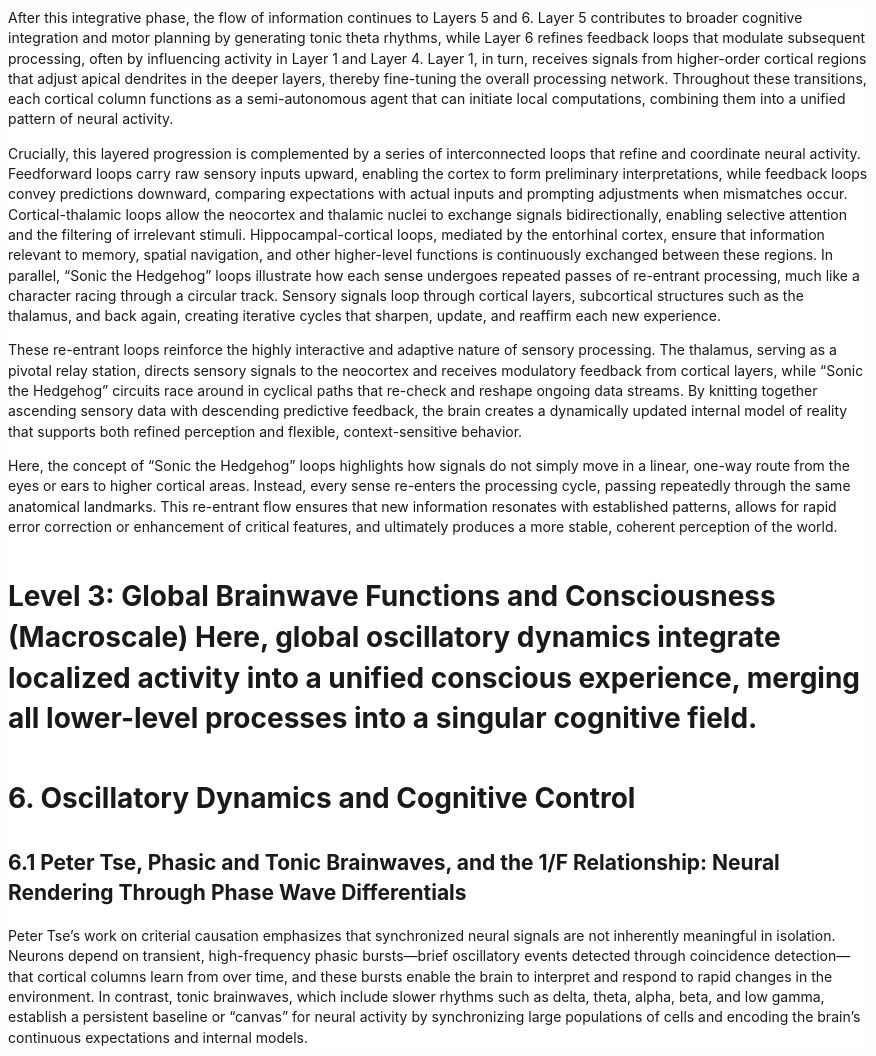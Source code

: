 After this integrative phase, the flow of information continues to Layers 5 and 6. Layer 5 contributes to broader cognitive integration and motor planning by generating tonic theta rhythms, while Layer 6 refines feedback loops that modulate subsequent processing, often by influencing activity in Layer 1 and Layer 4. Layer 1, in turn, receives signals from higher-order cortical regions that adjust apical dendrites in the deeper layers, thereby fine-tuning the overall processing network. Throughout these transitions, each cortical column functions as a semi-autonomous agent that can initiate local computations, combining them into a unified pattern of neural activity.

Crucially, this layered progression is complemented by a series of interconnected loops that refine and coordinate neural activity. Feedforward loops carry raw sensory inputs upward, enabling the cortex to form preliminary interpretations, while feedback loops convey predictions downward, comparing expectations with actual inputs and prompting adjustments when mismatches occur. Cortical-thalamic loops allow the neocortex and thalamic nuclei to exchange signals bidirectionally, enabling selective attention and the filtering of irrelevant stimuli. Hippocampal-cortical loops, mediated by the entorhinal cortex, ensure that information relevant to memory, spatial navigation, and other higher-level functions is continuously exchanged between these regions. In parallel, “Sonic the Hedgehog” loops illustrate how each sense undergoes repeated passes of re-entrant processing, much like a character racing through a circular track. Sensory signals loop through cortical layers, subcortical structures such as the thalamus, and back again, creating iterative cycles that sharpen, update, and reaffirm each new experience.

These re-entrant loops reinforce the highly interactive and adaptive nature of sensory processing. The thalamus, serving as a pivotal relay station, directs sensory signals to the neocortex and receives modulatory feedback from cortical layers, while “Sonic the Hedgehog” circuits race around in cyclical paths that re-check and reshape ongoing data streams. By knitting together ascending sensory data with descending predictive feedback, the brain creates a dynamically updated internal model of reality that supports both refined perception and flexible, context-sensitive behavior.

Here, the concept of “Sonic the Hedgehog” loops highlights how signals do not simply move in a linear, one-way route from the eyes or ears to higher cortical areas. Instead, every sense re-enters the processing cycle, passing repeatedly through the same anatomical landmarks. This re-entrant flow ensures that new information resonates with established patterns, allows for rapid error correction or enhancement of critical features, and ultimately produces a more stable, coherent perception of the world.

# Level 3: Global Brainwave Functions and Consciousness (Macroscale) Here, global oscillatory dynamics integrate localized activity into a unified conscious experience, merging all lower-level processes into a singular cognitive field.

# 6. Oscillatory Dynamics and Cognitive Control

## 6.1 Peter Tse, Phasic and Tonic Brainwaves, and the 1/F Relationship: Neural Rendering Through Phase Wave Differentials

Peter Tse’s work on criterial causation emphasizes that synchronized neural signals are not inherently meaningful in isolation. Neurons depend on transient, high-frequency phasic bursts—brief oscillatory events detected through coincidence detection—that cortical columns learn from over time, and these bursts enable the brain to interpret and respond to rapid changes in the environment. In contrast, tonic brainwaves, which include slower rhythms such as delta, theta, alpha, beta, and low gamma, establish a persistent baseline or “canvas” for neural activity by synchronizing large populations of cells and encoding the brain’s continuous expectations and internal models.
